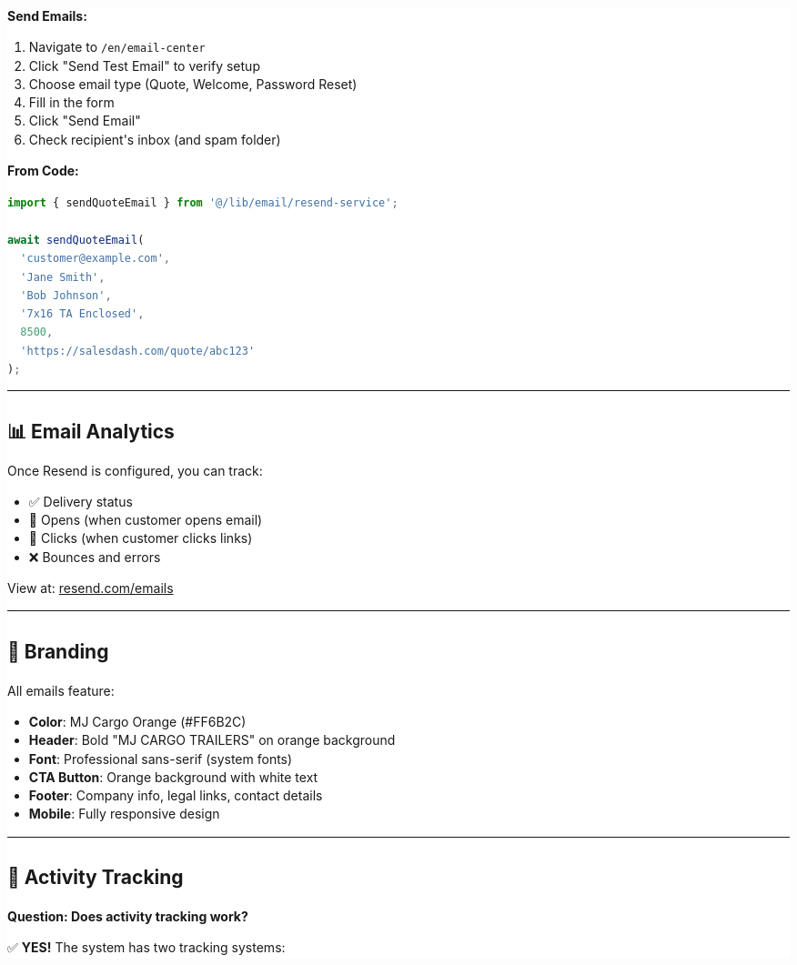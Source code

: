 **Send Emails:**
1. Navigate to `/en/email-center`
2. Click "Send Test Email" to verify setup
3. Choose email type (Quote, Welcome, Password Reset)
4. Fill in the form
5. Click "Send Email"
6. Check recipient's inbox (and spam folder)

**From Code:**
```typescript
import { sendQuoteEmail } from '@/lib/email/resend-service';

await sendQuoteEmail(
  'customer@example.com',
  'Jane Smith',
  'Bob Johnson',
  '7x16 TA Enclosed',
  8500,
  'https://salesdash.com/quote/abc123'
);
```

---

## 📊 Email Analytics

Once Resend is configured, you can track:
- ✅ Delivery status
- 📧 Opens (when customer opens email)
- 🔗 Clicks (when customer clicks links)
- ❌ Bounces and errors

View at: [resend.com/emails](https://resend.com/emails)

---

## 🎨 Branding

All emails feature:
- **Color**: MJ Cargo Orange (#FF6B2C)
- **Header**: Bold "MJ CARGO TRAILERS" on orange background
- **Font**: Professional sans-serif (system fonts)
- **CTA Button**: Orange background with white text
- **Footer**: Company info, legal links, contact details
- **Mobile**: Fully responsive design

---

## 📝 Activity Tracking

**Question: Does activity tracking work?**

✅ **YES!** The system has two tracking systems:
